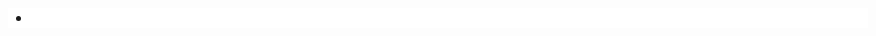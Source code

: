 - [](https://learn.microsoft.com/powershell/module/microsoft.graph.beta.identity.signins/update-mgbetapolicycrosstenantaccesspolicytemplate)






















